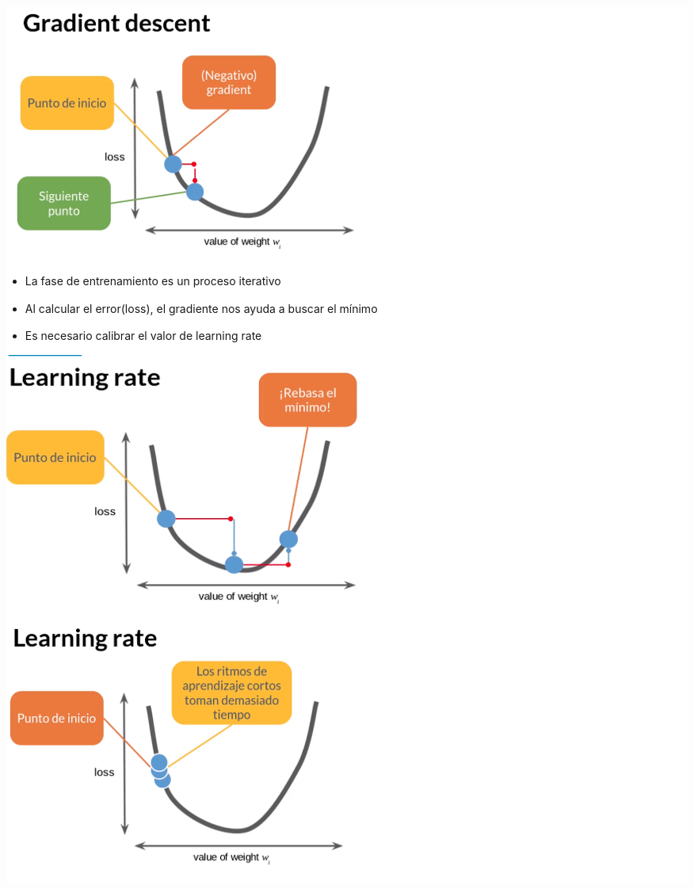 ![gradient_descent_3](src/gradient_descent_3.png)

- La fase de entrenamiento es un proceso iterativo

- Al calcular el error(loss), el gradiente nos ayuda a buscar el mínimo

- Es necesario calibrar el valor de learning rate

![gradient_descent_4](src/gradient_descent_4.png)

![gradient_descent_5](src/gradient_descent_5.png)
